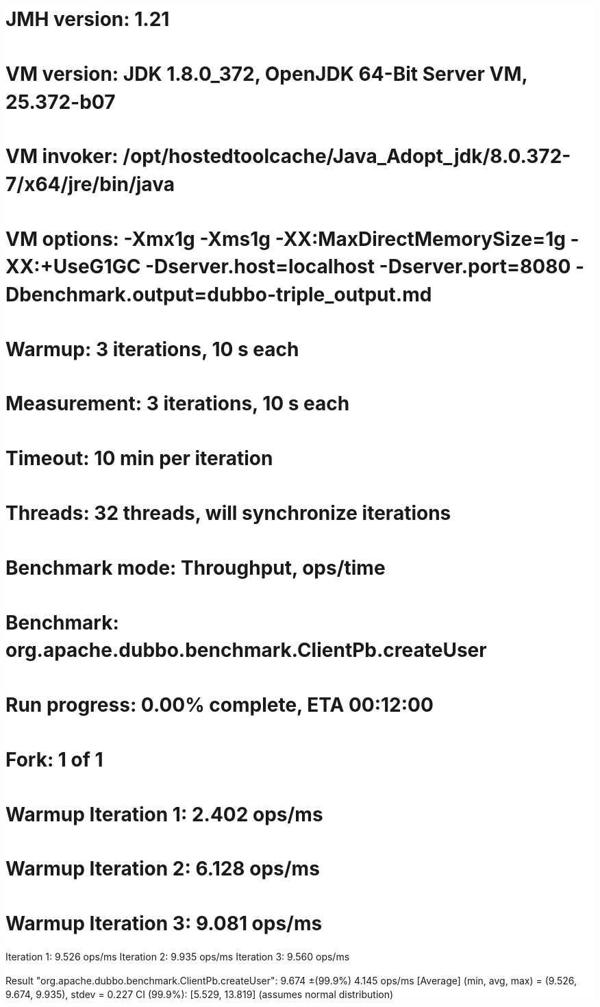 # JMH version: 1.21
# VM version: JDK 1.8.0_372, OpenJDK 64-Bit Server VM, 25.372-b07
# VM invoker: /opt/hostedtoolcache/Java_Adopt_jdk/8.0.372-7/x64/jre/bin/java
# VM options: -Xmx1g -Xms1g -XX:MaxDirectMemorySize=1g -XX:+UseG1GC -Dserver.host=localhost -Dserver.port=8080 -Dbenchmark.output=dubbo-triple_output.md
# Warmup: 3 iterations, 10 s each
# Measurement: 3 iterations, 10 s each
# Timeout: 10 min per iteration
# Threads: 32 threads, will synchronize iterations
# Benchmark mode: Throughput, ops/time
# Benchmark: org.apache.dubbo.benchmark.ClientPb.createUser

# Run progress: 0.00% complete, ETA 00:12:00
# Fork: 1 of 1
# Warmup Iteration   1: 2.402 ops/ms
# Warmup Iteration   2: 6.128 ops/ms
# Warmup Iteration   3: 9.081 ops/ms
Iteration   1: 9.526 ops/ms
Iteration   2: 9.935 ops/ms
Iteration   3: 9.560 ops/ms


Result "org.apache.dubbo.benchmark.ClientPb.createUser":
  9.674 ±(99.9%) 4.145 ops/ms [Average]
  (min, avg, max) = (9.526, 9.674, 9.935), stdev = 0.227
  CI (99.9%): [5.529, 13.819] (assumes normal distribution)
